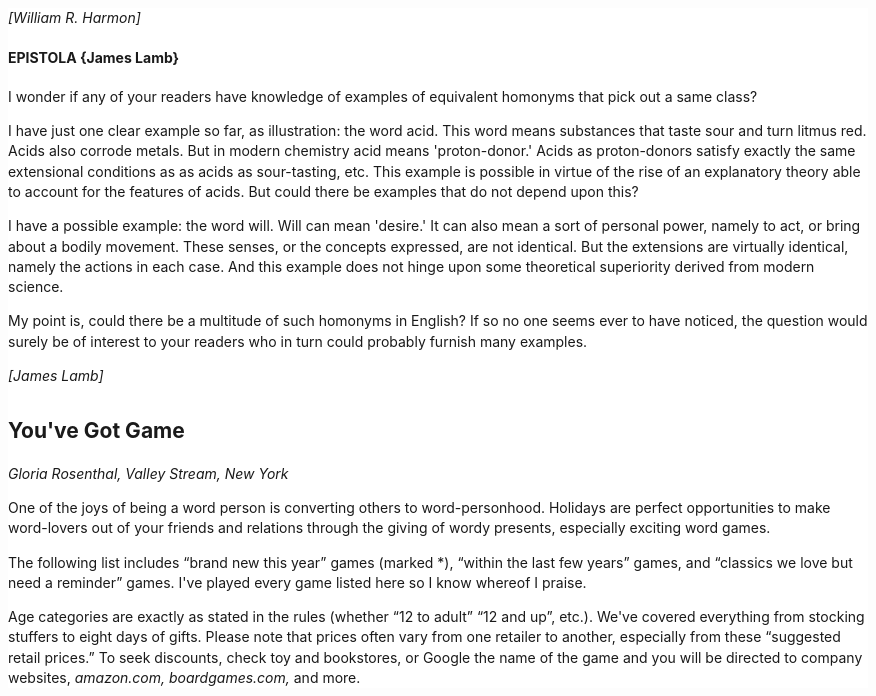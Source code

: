 *[William R. Harmon]*


#### EPISTOLA {James Lamb}

I wonder if any of your readers have knowledge
of examples of equivalent homonyms that pick out
a same class?

I have just one clear example so far, as illustration: the word acid. This word means substances
that taste sour and turn litmus red. Acids also corrode metals. But in modern chemistry acid means
'proton-donor.' Acids as proton-donors satisfy
exactly the same extensional conditions as as acids
as sour-tasting, etc.
This example is possible in virtue of the rise of
an explanatory theory able to account for the features of acids. But could there be examples that do not depend upon this?

I have a possible example: the word will. Will
can mean 'desire.' It can also mean a sort of personal power, namely to act, or bring about a bodily
movement. These senses, or the concepts
expressed, are not identical. But the extensions are
virtually identical, namely the actions in each case.
And this example does not hinge upon some theoretical superiority derived from modern science.

My point is, could there be a multitude of such
homonyms in English? If so no one seems ever to have noticed, the
question would surely be of interest to your readers
who in turn could probably furnish many examples.

*[James Lamb]*

## You've Got Game
*Gloria Rosenthal, Valley Stream, New York*

One of the joys of being a word person is converting others to word-personhood. Holidays are perfect opportunities to make word-lovers out of
your friends and relations through the giving of
wordy presents, especially exciting word games.

The following list includes &ldquo;brand new this
year&rdquo; games (marked *), &ldquo;within the last few years&rdquo;
games, and &ldquo;classics we love but need a reminder&rdquo;
games. I've played every game listed here so I know
whereof I praise.

Age categories are exactly as stated in the rules
(whether &ldquo;12 to adult&rdquo; &ldquo;12 and up&rdquo;, etc.). We've covered everything from stocking stuffers to eight days
of gifts. Please note that prices often vary from one
retailer to another, especially from these &ldquo;suggested
retail prices.&rdquo; To seek discounts, check toy and bookstores, or Google the name of the game and you will
be directed to company websites, _amazon.com,
boardgames.com,_ and more.


[^1]: Patel, &ldquo;Language, Music, Syntax, and the Brain.&rdquo; _Nature
[^2]: Nowhere is the shift from Renaissance to baroque more
[^3]: Cremona alone had three illustrious violin-making houses. Andrea Guarneri opened his own shop there in 1654;
[^4]: Couperin's sonata was published in 1725; Lully had died
[^5]: Thus Milton's boxed set of two poem-essays on cheerfulness (&ldquo;Hence, loathéd Melancholy....&rdquo;) and melancholy
[^6]: My Franz is a Model LM-FB-4, manufactured in New
[^7]: An early type was called the fortepiano.
[^8]: The finale of the Symphonie Fantastique of Hector
[^9]: Boehm, Modern Music Notation, New York: Schirmer
[^10]: In pit-orchestra slang a staccato chord is often colorfully called a stinger.
[^11]: No relation to the Late Latin word viola, for the flower
[^12]: For a discussion of the _-one/-oon_ suffix, meaning 'big
[^13]: The Latin terms were _bassus, tenor, altus,_ and _superius_
[^14]: During the 1990s I was the classical music stringer for
[^15]: Although he had &ldquo;little formal education,&rdquo; according to